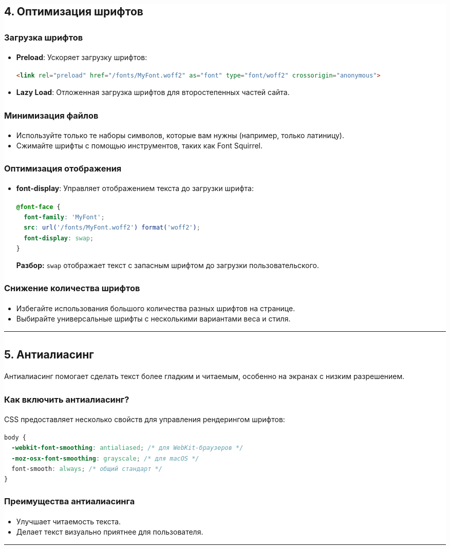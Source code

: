 ## 4. Оптимизация шрифтов

### Загрузка шрифтов
- **Preload**: Ускоряет загрузку шрифтов:
  ```html
  <link rel="preload" href="/fonts/MyFont.woff2" as="font" type="font/woff2" crossorigin="anonymous">
  ```
- **Lazy Load**: Отложенная загрузка шрифтов для второстепенных частей сайта.

### Минимизация файлов
- Используйте только те наборы символов, которые вам нужны (например, только латиницу).
- Сжимайте шрифты с помощью инструментов, таких как Font Squirrel.

### Оптимизация отображения
- **font-display**: Управляет отображением текста до загрузки шрифта:
  ```css
  @font-face {
    font-family: 'MyFont';
    src: url('/fonts/MyFont.woff2') format('woff2');
    font-display: swap;
  }
  ```
  **Разбор:** `swap` отображает текст с запасным шрифтом до загрузки пользовательского.

### Снижение количества шрифтов
- Избегайте использования большого количества разных шрифтов на странице.
- Выбирайте универсальные шрифты с несколькими вариантами веса и стиля.

---

## 5. Антиалиасинг

Антиалиасинг помогает сделать текст более гладким и читаемым, особенно на экранах с низким разрешением.

### Как включить антиалиасинг?
CSS предоставляет несколько свойств для управления рендерингом шрифтов:
```css
body {
  -webkit-font-smoothing: antialiased; /* для WebKit-браузеров */
  -moz-osx-font-smoothing: grayscale; /* для macOS */
  font-smooth: always; /* общий стандарт */
}
```

### Преимущества антиалиасинга
- Улучшает читаемость текста.
- Делает текст визуально приятнее для пользователя.

---